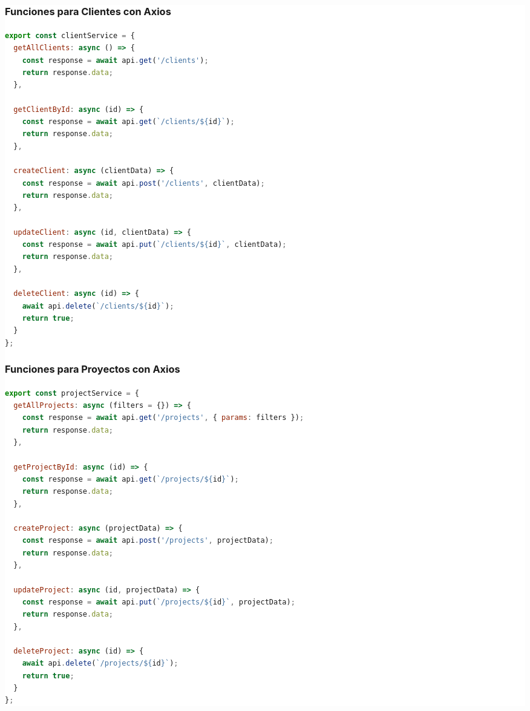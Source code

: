 ### Funciones para Clientes con Axios

```javascript
export const clientService = {
  getAllClients: async () => {
    const response = await api.get('/clients');
    return response.data;
  },

  getClientById: async (id) => {
    const response = await api.get(`/clients/${id}`);
    return response.data;
  },

  createClient: async (clientData) => {
    const response = await api.post('/clients', clientData);
    return response.data;
  },

  updateClient: async (id, clientData) => {
    const response = await api.put(`/clients/${id}`, clientData);
    return response.data;
  },

  deleteClient: async (id) => {
    await api.delete(`/clients/${id}`);
    return true;
  }
};
```

### Funciones para Proyectos con Axios

```javascript
export const projectService = {
  getAllProjects: async (filters = {}) => {
    const response = await api.get('/projects', { params: filters });
    return response.data;
  },

  getProjectById: async (id) => {
    const response = await api.get(`/projects/${id}`);
    return response.data;
  },

  createProject: async (projectData) => {
    const response = await api.post('/projects', projectData);
    return response.data;
  },

  updateProject: async (id, projectData) => {
    const response = await api.put(`/projects/${id}`, projectData);
    return response.data;
  },

  deleteProject: async (id) => {
    await api.delete(`/projects/${id}`);
    return true;
  }
};
```
